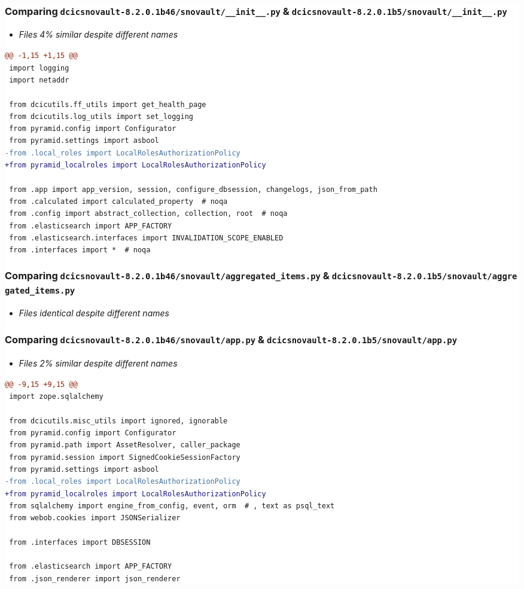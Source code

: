 ### Comparing `dcicsnovault-8.2.0.1b46/snovault/__init__.py` & `dcicsnovault-8.2.0.1b5/snovault/__init__.py`

 * *Files 4% similar despite different names*

```diff
@@ -1,15 +1,15 @@
 import logging
 import netaddr
 
 from dcicutils.ff_utils import get_health_page
 from dcicutils.log_utils import set_logging
 from pyramid.config import Configurator
 from pyramid.settings import asbool
-from .local_roles import LocalRolesAuthorizationPolicy
+from pyramid_localroles import LocalRolesAuthorizationPolicy
 
 from .app import app_version, session, configure_dbsession, changelogs, json_from_path
 from .calculated import calculated_property  # noqa
 from .config import abstract_collection, collection, root  # noqa
 from .elasticsearch import APP_FACTORY
 from .elasticsearch.interfaces import INVALIDATION_SCOPE_ENABLED
 from .interfaces import *  # noqa
```

### Comparing `dcicsnovault-8.2.0.1b46/snovault/aggregated_items.py` & `dcicsnovault-8.2.0.1b5/snovault/aggregated_items.py`

 * *Files identical despite different names*

### Comparing `dcicsnovault-8.2.0.1b46/snovault/app.py` & `dcicsnovault-8.2.0.1b5/snovault/app.py`

 * *Files 2% similar despite different names*

```diff
@@ -9,15 +9,15 @@
 import zope.sqlalchemy
 
 from dcicutils.misc_utils import ignored, ignorable
 from pyramid.config import Configurator
 from pyramid.path import AssetResolver, caller_package
 from pyramid.session import SignedCookieSessionFactory
 from pyramid.settings import asbool
-from .local_roles import LocalRolesAuthorizationPolicy
+from pyramid_localroles import LocalRolesAuthorizationPolicy
 from sqlalchemy import engine_from_config, event, orm  # , text as psql_text
 from webob.cookies import JSONSerializer
 
 from .interfaces import DBSESSION
 
 from .elasticsearch import APP_FACTORY
 from .json_renderer import json_renderer
```
